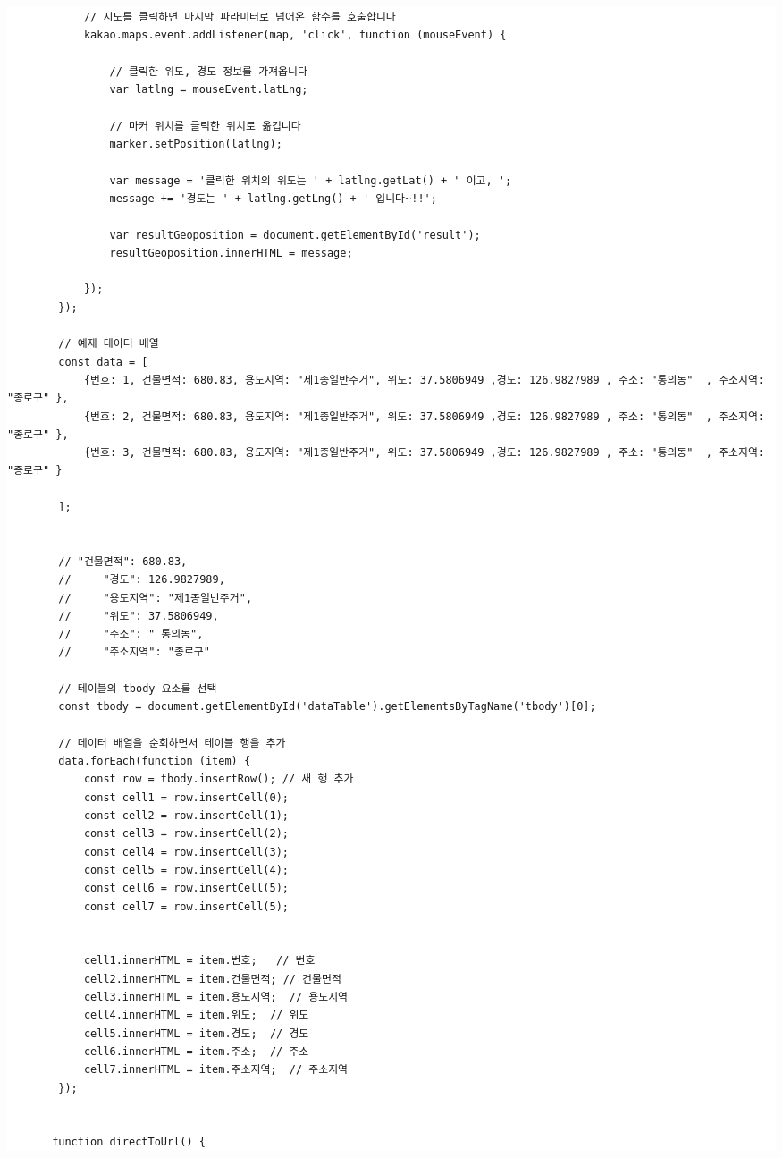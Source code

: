 ```html
            // 지도를 클릭하면 마지막 파라미터로 넘어온 함수를 호출합니다
            kakao.maps.event.addListener(map, 'click', function (mouseEvent) {

                // 클릭한 위도, 경도 정보를 가져옵니다
                var latlng = mouseEvent.latLng;

                // 마커 위치를 클릭한 위치로 옮깁니다
                marker.setPosition(latlng);

                var message = '클릭한 위치의 위도는 ' + latlng.getLat() + ' 이고, ';
                message += '경도는 ' + latlng.getLng() + ' 입니다~!!';

                var resultGeoposition = document.getElementById('result');
                resultGeoposition.innerHTML = message;

            });
        });

        // 예제 데이터 배열
        const data = [
            {번호: 1, 건물면적: 680.83, 용도지역: "제1종일반주거", 위도: 37.5806949 ,경도: 126.9827989 , 주소: "통의동"  , 주소지역: "종로구" },
            {번호: 2, 건물면적: 680.83, 용도지역: "제1종일반주거", 위도: 37.5806949 ,경도: 126.9827989 , 주소: "통의동"  , 주소지역: "종로구" },
            {번호: 3, 건물면적: 680.83, 용도지역: "제1종일반주거", 위도: 37.5806949 ,경도: 126.9827989 , 주소: "통의동"  , 주소지역: "종로구" }

        ];


        // "건물면적": 680.83,
        //     "경도": 126.9827989,
        //     "용도지역": "제1종일반주거",
        //     "위도": 37.5806949,
        //     "주소": " 통의동",
        //     "주소지역": "종로구"

        // 테이블의 tbody 요소를 선택
        const tbody = document.getElementById('dataTable').getElementsByTagName('tbody')[0];

        // 데이터 배열을 순회하면서 테이블 행을 추가
        data.forEach(function (item) {
            const row = tbody.insertRow(); // 새 행 추가
            const cell1 = row.insertCell(0);
            const cell2 = row.insertCell(1);
            const cell3 = row.insertCell(2);
            const cell4 = row.insertCell(3);
            const cell5 = row.insertCell(4);
            const cell6 = row.insertCell(5);
            const cell7 = row.insertCell(5);


            cell1.innerHTML = item.번호;   // 번호
            cell2.innerHTML = item.건물면적; // 건물면적
            cell3.innerHTML = item.용도지역;  // 용도지역
            cell4.innerHTML = item.위도;  // 위도
            cell5.innerHTML = item.경도;  // 경도
            cell6.innerHTML = item.주소;  // 주소
            cell7.innerHTML = item.주소지역;  // 주소지역
        });
        
         
       function directToUrl() {
```